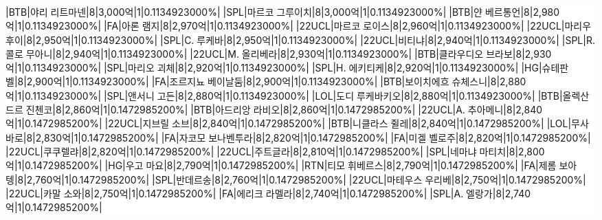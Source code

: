 |BTB|야리 리트마넨|8|3,000억|1|0.1134923000%|
|SPL|마르코 그루이치|8|3,000억|1|0.1134923000%|
|BTB|얀 베르통언|8|2,980억|1|0.1134923000%|
|FA|아론 램지|8|2,970억|1|0.1134923000%|
|22UCL|마르코 로이스|8|2,960억|1|0.1134923000%|
|22UCL|마리우 후이|8|2,950억|1|0.1134923000%|
|SPL|C. 루케바|8|2,950억|1|0.1134923000%|
|22UCL|비티냐|8|2,940억|1|0.1134923000%|
|SPL|R. 콜로 무아니|8|2,940억|1|0.1134923000%|
|22UCL|M. 올리베라|8|2,930억|1|0.1134923000%|
|BTB|클라우디오 브라보|8|2,930억|1|0.1134923000%|
|SPL|마리오 괴체|8|2,920억|1|0.1134923000%|
|SPL|H. 에키티케|8|2,920억|1|0.1134923000%|
|HG|슈테판 벨|8|2,900억|1|0.1134923000%|
|FA|조르지뇨 베이날둠|8|2,900억|1|0.1134923000%|
|BTB|보이치에흐 슈체스니|8|2,880억|1|0.1134923000%|
|SPL|앤서니 고든|8|2,880억|1|0.1134923000%|
|LOL|도디 루케바키오|8|2,880억|1|0.1134923000%|
|BTB|올렉산드르 진첸코|8|2,860억|1|0.1472985200%|
|BTB|아드리앙 라비오|8|2,860억|1|0.1472985200%|
|22UCL|A. 추아메니|8|2,840억|1|0.1472985200%|
|22UCL|지브릴 소브|8|2,840억|1|0.1472985200%|
|BTB|니클라스 쥘레|8|2,840억|1|0.1472985200%|
|LOL|무사 바로|8|2,830억|1|0.1472985200%|
|FA|자코모 보나벤투라|8|2,820억|1|0.1472985200%|
|FA|미겔 벨로주|8|2,820억|1|0.1472985200%|
|22UCL|쿠쿠렐랴|8|2,820억|1|0.1472985200%|
|22UCL|주트글라|8|2,810억|1|0.1472985200%|
|SPL|네마냐 마티치|8|2,800억|1|0.1472985200%|
|HG|우고 마요|8|2,790억|1|0.1472985200%|
|RTN|티모 휘베르스|8|2,790억|1|0.1472985200%|
|FA|제롬 보아텡|8|2,760억|1|0.1472985200%|
|SPL|반데르송|8|2,760억|1|0.1472985200%|
|22UCL|마테우스 우리베|8|2,750억|1|0.1472985200%|
|22UCL|카말 소와|8|2,750억|1|0.1472985200%|
|FA|에리크 라멜라|8|2,740억|1|0.1472985200%|
|SPL|A. 엘랑가|8|2,740억|1|0.1472985200%|